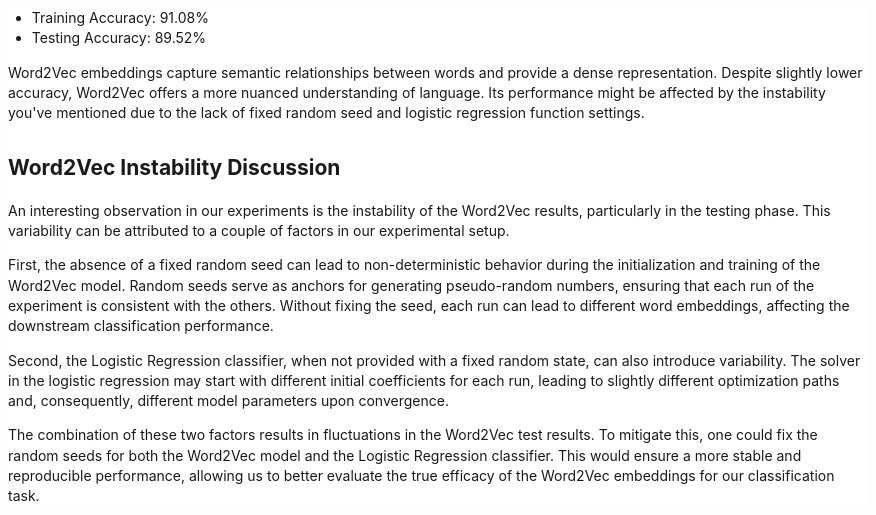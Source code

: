 * Training Accuracy: 91.08%
* Testing Accuracy: 89.52%

Word2Vec embeddings capture semantic relationships between words and provide a dense representation. Despite slightly lower accuracy, Word2Vec offers a more nuanced understanding of language. Its performance might be affected by the instability you've mentioned due to the lack of fixed random seed and logistic regression function settings.

## Word2Vec Instability Discussion

An interesting observation in our experiments is the instability of the Word2Vec results, particularly in the testing phase. This variability can be attributed to a couple of factors in our experimental setup.

First, the absence of a fixed random seed can lead to non-deterministic behavior during the initialization and training of the Word2Vec model. Random seeds serve as anchors for generating pseudo-random numbers, ensuring that each run of the experiment is consistent with the others. Without fixing the seed, each run can lead to different word embeddings, affecting the downstream classification performance.

Second, the Logistic Regression classifier, when not provided with a fixed random state, can also introduce variability. The solver in the logistic regression may start with different initial coefficients for each run, leading to slightly different optimization paths and, consequently, different model parameters upon convergence.

The combination of these two factors results in fluctuations in the Word2Vec test results. To mitigate this, one could fix the random seeds for both the Word2Vec model and the Logistic Regression classifier. This would ensure a more stable and reproducible performance, allowing us to better evaluate the true efficacy of the Word2Vec embeddings for our classification task.
